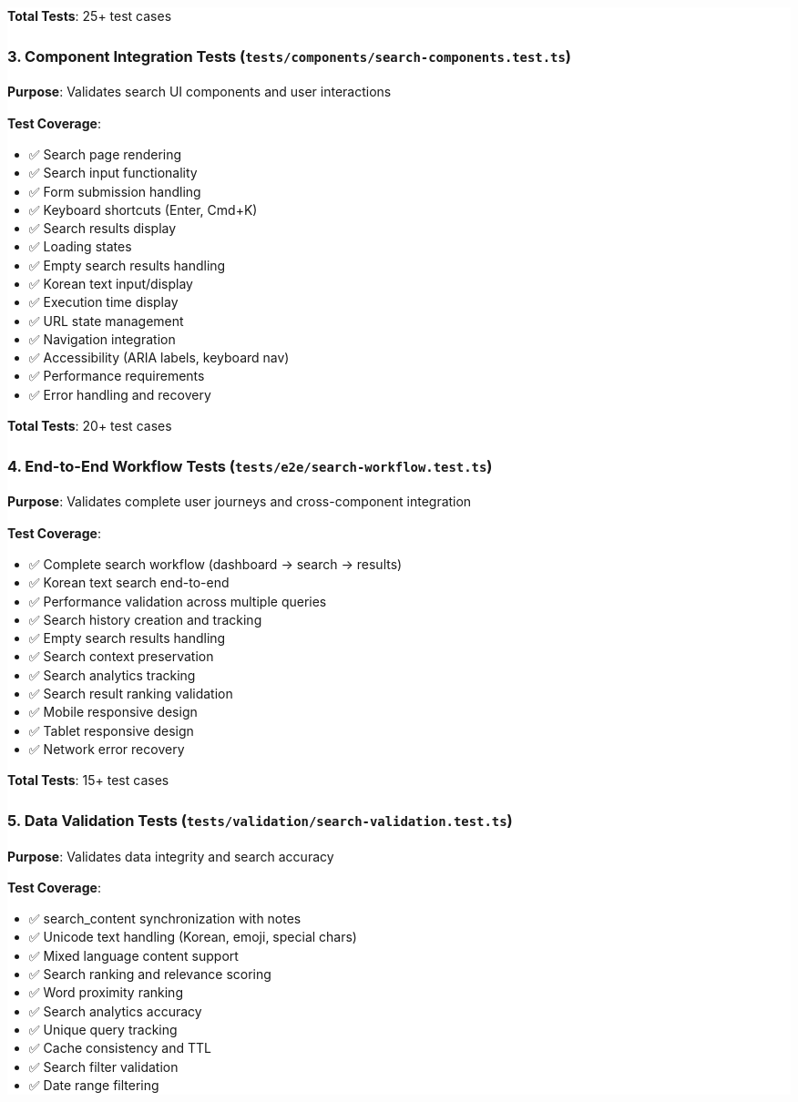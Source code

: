 **Total Tests**: 25+ test cases

### 3. Component Integration Tests (`tests/components/search-components.test.ts`)

**Purpose**: Validates search UI components and user interactions

**Test Coverage**:

- ✅ Search page rendering
- ✅ Search input functionality
- ✅ Form submission handling
- ✅ Keyboard shortcuts (Enter, Cmd+K)
- ✅ Search results display
- ✅ Loading states
- ✅ Empty search results handling
- ✅ Korean text input/display
- ✅ Execution time display
- ✅ URL state management
- ✅ Navigation integration
- ✅ Accessibility (ARIA labels, keyboard nav)
- ✅ Performance requirements
- ✅ Error handling and recovery

**Total Tests**: 20+ test cases

### 4. End-to-End Workflow Tests (`tests/e2e/search-workflow.test.ts`)

**Purpose**: Validates complete user journeys and cross-component integration

**Test Coverage**:

- ✅ Complete search workflow (dashboard → search → results)
- ✅ Korean text search end-to-end
- ✅ Performance validation across multiple queries
- ✅ Search history creation and tracking
- ✅ Empty search results handling
- ✅ Search context preservation
- ✅ Search analytics tracking
- ✅ Search result ranking validation
- ✅ Mobile responsive design
- ✅ Tablet responsive design
- ✅ Network error recovery

**Total Tests**: 15+ test cases

### 5. Data Validation Tests (`tests/validation/search-validation.test.ts`)

**Purpose**: Validates data integrity and search accuracy

**Test Coverage**:

- ✅ search_content synchronization with notes
- ✅ Unicode text handling (Korean, emoji, special chars)
- ✅ Mixed language content support
- ✅ Search ranking and relevance scoring
- ✅ Word proximity ranking
- ✅ Search analytics accuracy
- ✅ Unique query tracking
- ✅ Cache consistency and TTL
- ✅ Search filter validation
- ✅ Date range filtering
